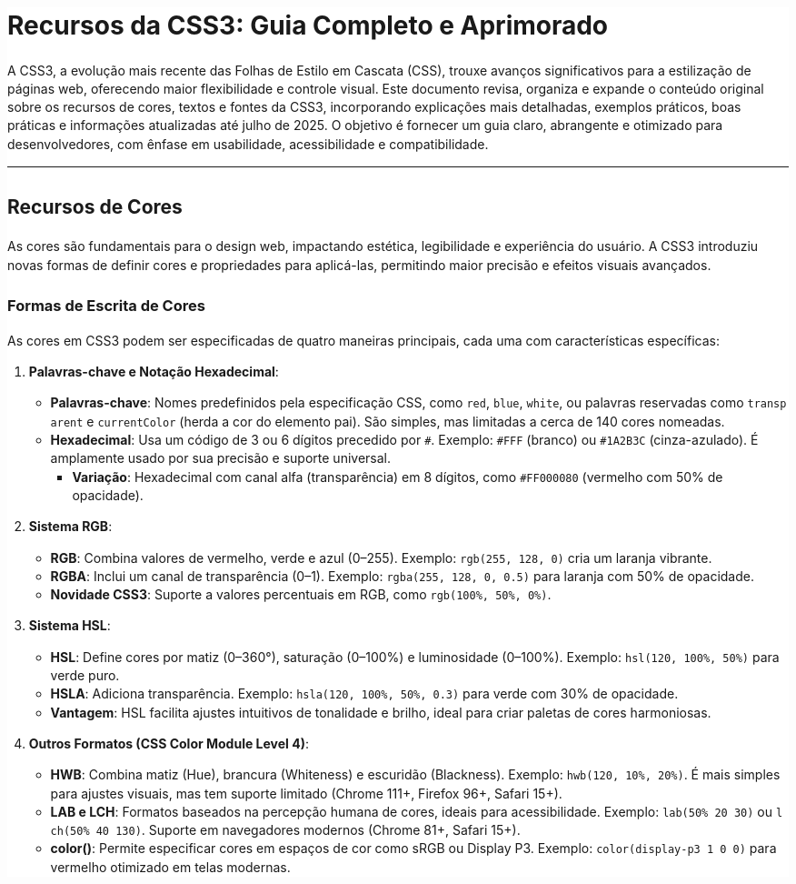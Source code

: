 # Recursos da CSS3: Guia Completo e Aprimorado

A CSS3, a evolução mais recente das Folhas de Estilo em Cascata (CSS), trouxe avanços significativos para a estilização de páginas web, oferecendo maior flexibilidade e controle visual. Este documento revisa, organiza e expande o conteúdo original sobre os recursos de cores, textos e fontes da CSS3, incorporando explicações mais detalhadas, exemplos práticos, boas práticas e informações atualizadas até julho de 2025. O objetivo é fornecer um guia claro, abrangente e otimizado para desenvolvedores, com ênfase em usabilidade, acessibilidade e compatibilidade.

---

## Recursos de Cores

As cores são fundamentais para o design web, impactando estética, legibilidade e experiência do usuário. A CSS3 introduziu novas formas de definir cores e propriedades para aplicá-las, permitindo maior precisão e efeitos visuais avançados.

### Formas de Escrita de Cores

As cores em CSS3 podem ser especificadas de quatro maneiras principais, cada uma com características específicas:

1. **Palavras-chave e Notação Hexadecimal**:

   - **Palavras-chave**: Nomes predefinidos pela especificação CSS, como `red`, `blue`, `white`, ou palavras reservadas como `transparent` e `currentColor` (herda a cor do elemento pai). São simples, mas limitadas a cerca de 140 cores nomeadas.
   - **Hexadecimal**: Usa um código de 3 ou 6 dígitos precedido por `#`. Exemplo: `#FFF` (branco) ou `#1A2B3C` (cinza-azulado). É amplamente usado por sua precisão e suporte universal.
     - **Variação**: Hexadecimal com canal alfa (transparência) em 8 dígitos, como `#FF000080` (vermelho com 50% de opacidade).

2. **Sistema RGB**:

   - **RGB**: Combina valores de vermelho, verde e azul (0–255). Exemplo: `rgb(255, 128, 0)` cria um laranja vibrante.
   - **RGBA**: Inclui um canal de transparência (0–1). Exemplo: `rgba(255, 128, 0, 0.5)` para laranja com 50% de opacidade.
   - **Novidade CSS3**: Suporte a valores percentuais em RGB, como `rgb(100%, 50%, 0%)`.

3. **Sistema HSL**:

   - **HSL**: Define cores por matiz (0–360°), saturação (0–100%) e luminosidade (0–100%). Exemplo: `hsl(120, 100%, 50%)` para verde puro.
   - **HSLA**: Adiciona transparência. Exemplo: `hsla(120, 100%, 50%, 0.3)` para verde com 30% de opacidade.
   - **Vantagem**: HSL facilita ajustes intuitivos de tonalidade e brilho, ideal para criar paletas de cores harmoniosas.

4. **Outros Formatos (CSS Color Module Level 4)**:
   - **HWB**: Combina matiz (Hue), brancura (Whiteness) e escuridão (Blackness). Exemplo: `hwb(120, 10%, 20%)`. É mais simples para ajustes visuais, mas tem suporte limitado (Chrome 111+, Firefox 96+, Safari 15+).
   - **LAB e LCH**: Formatos baseados na percepção humana de cores, ideais para acessibilidade. Exemplo: `lab(50% 20 30)` ou `lch(50% 40 130)`. Suporte em navegadores modernos (Chrome 81+, Safari 15+).
   - **color()**: Permite especificar cores em espaços de cor como sRGB ou Display P3. Exemplo: `color(display-p3 1 0 0)` para vermelho otimizado em telas modernas.
